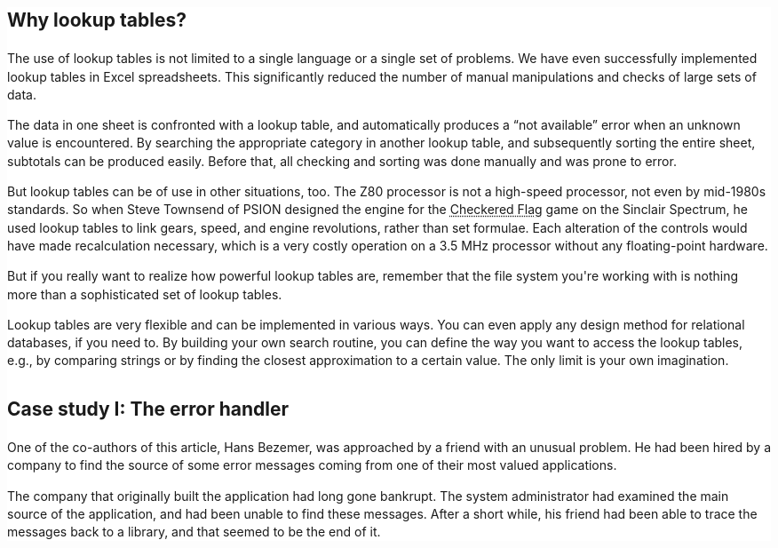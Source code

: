 
## Why lookup tables?

The use of lookup tables is not limited to a single language
or a single set of problems. We have even successfully
implemented lookup tables in Excel spreadsheets. This significantly
reduced the number of manual manipulations and
checks of large sets of data.

The data in one sheet is confronted with a lookup table,
and automatically produces a “not available” error when an
unknown value is encountered. By searching the appropriate
category in another lookup table, and subsequently sorting
the entire sheet, subtotals can be produced easily. Before
that, all checking and sorting was done manually and
was prone to error.

But lookup tables can be of use in other situations, too.
The Z80 processor is not a high-speed processor, not even by
mid-1980s standards. So when Steve
Townsend of PSION designed the
engine for the <abbr title="Sinclair User, June 1984">Checkered Flag</abbr> game
on the Sinclair Spectrum, he used
lookup tables to link gears, speed,
and engine revolutions, rather than
set formulae. Each alteration of the controls would have made
recalculation necessary, which is a very costly operation on a
3.5 MHz processor without any floating-point hardware.

But if you really want to realize how powerful lookup tables
are, remember that the file system you're working with is
nothing more than a sophisticated set of lookup tables.

Lookup tables are very flexible and can be implemented
in various ways. You can even apply any design method for
relational databases, if you need to. By building your own
search routine, you can define the way you want to access
the lookup tables, e.g., by comparing strings or by finding
the closest approximation to a certain value. The only limit
is your own imagination.


## Case study I: The error handler

One of the co-authors of this article, Hans Bezemer, was
approached by a friend with an unusual problem. He had
been hired by a company to find the source of some error
messages coming from one of their most valued applications.

The company that originally built the application had long
gone bankrupt. The system administrator had examined the
main source of the application, and had been unable to find
these messages. After a short while, his friend had been able
to trace the messages back to a library, and that seemed to be
the end of it.
